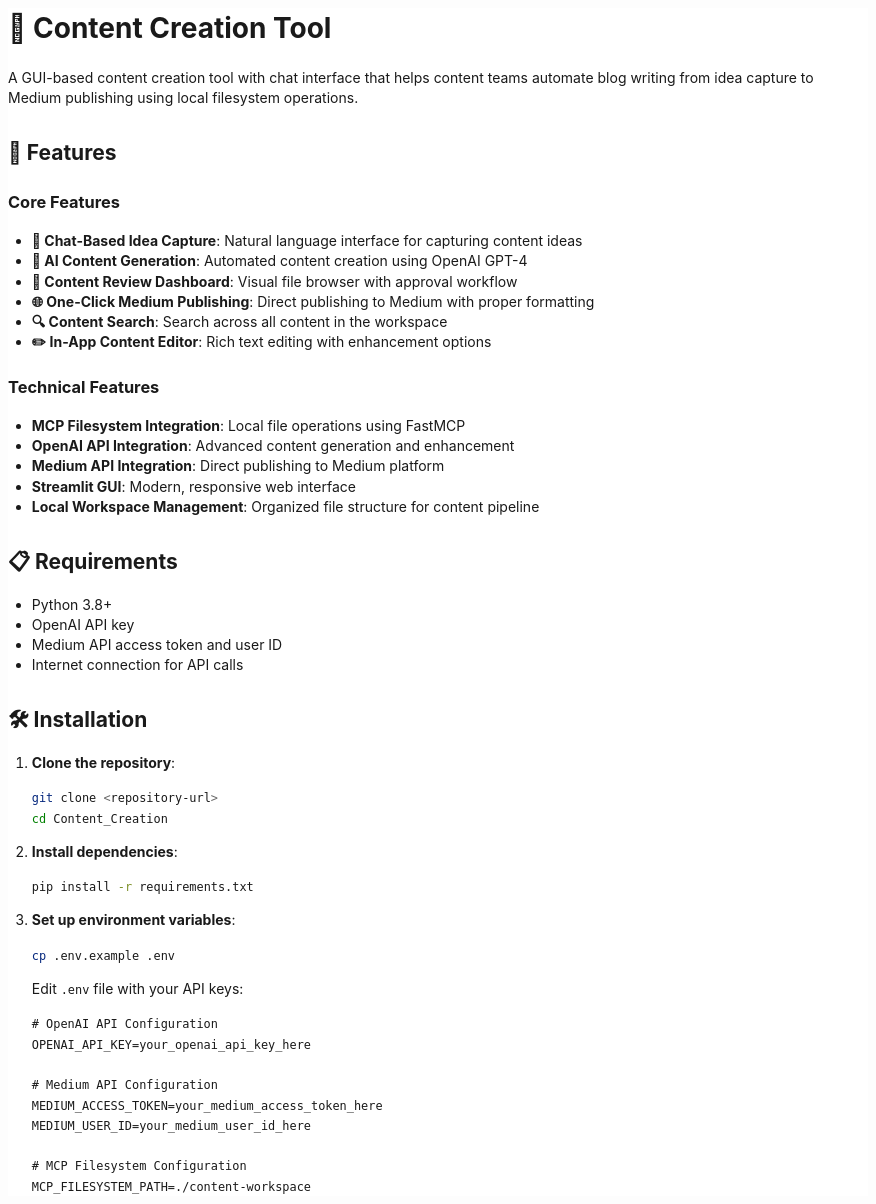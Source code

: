 # 📝 Content Creation Tool

A GUI-based content creation tool with chat interface that helps content teams automate blog writing from idea capture to Medium publishing using local filesystem operations.

## 🚀 Features

### Core Features
- **💬 Chat-Based Idea Capture**: Natural language interface for capturing content ideas
- **🤖 AI Content Generation**: Automated content creation using OpenAI GPT-4
- **📁 Content Review Dashboard**: Visual file browser with approval workflow
- **🌐 One-Click Medium Publishing**: Direct publishing to Medium with proper formatting
- **🔍 Content Search**: Search across all content in the workspace
- **✏️ In-App Content Editor**: Rich text editing with enhancement options

### Technical Features
- **MCP Filesystem Integration**: Local file operations using FastMCP
- **OpenAI API Integration**: Advanced content generation and enhancement
- **Medium API Integration**: Direct publishing to Medium platform
- **Streamlit GUI**: Modern, responsive web interface
- **Local Workspace Management**: Organized file structure for content pipeline

## 📋 Requirements

- Python 3.8+
- OpenAI API key
- Medium API access token and user ID
- Internet connection for API calls

## 🛠️ Installation

1. **Clone the repository**:
   ```bash
   git clone <repository-url>
   cd Content_Creation
   ```

2. **Install dependencies**:
   ```bash
   pip install -r requirements.txt
   ```

3. **Set up environment variables**:
   ```bash
   cp .env.example .env
   ```
   
   Edit `.env` file with your API keys:
   ```env
   # OpenAI API Configuration
   OPENAI_API_KEY=your_openai_api_key_here
   
   # Medium API Configuration
   MEDIUM_ACCESS_TOKEN=your_medium_access_token_here
   MEDIUM_USER_ID=your_medium_user_id_here
   
   # MCP Filesystem Configuration
   MCP_FILESYSTEM_PATH=./content-workspace
   ```
